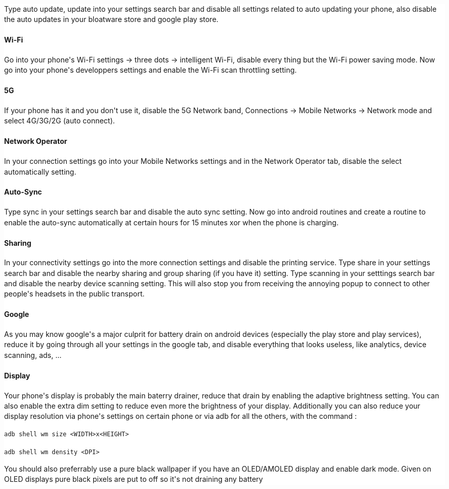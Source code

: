 Type auto update, update into your settings search bar and disable all settings related to auto updating your phone, also disable the auto updates in your bloatware store and google play store.

#### Wi-Fi

Go into your phone's Wi-Fi settings -> three dots -> intelligent Wi-Fi, disable every thing but the Wi-Fi power saving mode.
Now go into your phone's developpers settings and enable the Wi-Fi scan throttling setting.

#### 5G

If your phone has it and you don't use it, disable the 5G Network band, Connections -> Mobile Networks -> Network mode and select 4G/3G/2G (auto connect).

#### Network Operator

In your connection settings go into your Mobile Networks settings and in the Network Operator tab, disable the select automatically setting.

#### Auto-Sync

Type sync in your settings search bar and disable the auto sync setting. Now go into android routines and create a routine to enable the auto-sync automatically at certain hours for 15 minutes xor when the phone is charging.

#### Sharing

In your connectivity settings go into the more connection settings and disable the printing service.
Type share in your settings search bar and disable the nearby sharing and group sharing (if you have it) setting.
Type scanning in your setttings search bar and disable the nearby device scanning setting. This will also stop you from receiving the annoying popup to connect to other people's headsets in the public transport.

#### Google

As you may know google's a major culprit for battery drain on android devices (especially the play store and play services), reduce it by going through all your settings in the google tab, and disable everything that looks useless, like analytics, device scanning, ads, ...

#### Display

Your phone's display is probably the main baterry drainer, reduce that drain by enabling the adaptive brightness setting. You can also enable the extra dim setting to reduce even more the brightness of your display.
Additionally you can also reduce your display resolution via phone's settings on certain phone or via adb for all the others, with the command :

``adb shell wm size <WIDTH>x<HEIGHT>``

``adb shell wm density <DPI>``

You should also preferrably use a pure black wallpaper if you have an OLED/AMOLED display and enable dark mode. Given on OLED displays pure black pixels are put to off so it's not draining any battery
